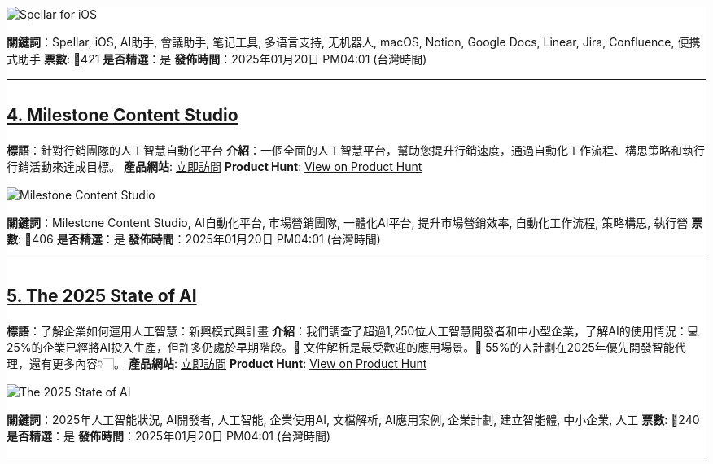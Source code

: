 ![Spellar for iOS](https://ph-files.imgix.net/ae4000e8-3fba-4aa0-864e-872813a6a75f.png?auto=format&fit=crop&frame=1&h=512&w=1024)

**關鍵詞**：Spellar, iOS, AI助手, 會議助手, 笔记工具, 多语言支持, 无机器人, macOS, Notion, Google Docs, Linear, Jira, Confluence, 便携式助手
**票數**: 🔺421
**是否精選**：是
**發佈時間**：2025年01月20日 PM04:01 (台灣時間)

---

## [4. Milestone Content Studio](https://www.producthunt.com/posts/milestone-content-studio?utm_campaign=producthunt-api&utm_medium=api-v2&utm_source=Application%3A+n8n-workflow+%28ID%3A+162745%29)
**標語**：針對行銷團隊的人工智慧自動化平台
**介紹**：一個全面的人工智慧平台，幫助您提升行銷速度，通過自動化工作流程、構思策略和執行行銷活動來達成目標。
**產品網站**: [立即訪問](https://www.producthunt.com/r/2TPSTQOF6XOUXN?utm_campaign=producthunt-api&utm_medium=api-v2&utm_source=Application%3A+n8n-workflow+%28ID%3A+162745%29)
**Product Hunt**: [View on Product Hunt](https://www.producthunt.com/posts/milestone-content-studio?utm_campaign=producthunt-api&utm_medium=api-v2&utm_source=Application%3A+n8n-workflow+%28ID%3A+162745%29)

![Milestone Content Studio](https://ph-files.imgix.net/b1de781b-625c-43bd-88a5-7716a1fe51c8.jpeg?auto=format&fit=crop&frame=1&h=512&w=1024)

**關鍵詞**：Milestone Content Studio, AI自動化平台, 市場營銷團隊, 一體化AI平台, 提升市場營銷效率, 自動化工作流程, 策略構思, 執行營
**票數**: 🔺406
**是否精選**：是
**發佈時間**：2025年01月20日 PM04:01 (台灣時間)

---

## [5. The 2025 State of AI](https://www.producthunt.com/posts/the-2025-state-of-ai?utm_campaign=producthunt-api&utm_medium=api-v2&utm_source=Application%3A+n8n-workflow+%28ID%3A+162745%29)
**標語**：了解企業如何運用人工智慧：新興模式與計畫
**介紹**：我們調查了超過1,250位人工智慧開發者和中小型企業，了解AI的使用情況：💻 25%的企業已經將AI投入生產，但許多仍處於早期階段。📃 文件解析是最受歡迎的應用場景。🤖 55%的人計劃在2025年優先開發智能代理，還有更多內容👇🏻。
**產品網站**: [立即訪問](https://www.producthunt.com/r/3FKELFDUMUATMY?utm_campaign=producthunt-api&utm_medium=api-v2&utm_source=Application%3A+n8n-workflow+%28ID%3A+162745%29)
**Product Hunt**: [View on Product Hunt](https://www.producthunt.com/posts/the-2025-state-of-ai?utm_campaign=producthunt-api&utm_medium=api-v2&utm_source=Application%3A+n8n-workflow+%28ID%3A+162745%29)

![The 2025 State of AI](https://ph-files.imgix.net/48be621e-27a4-47fc-b36e-e272bc4e10c0.png?auto=format&fit=crop&frame=1&h=512&w=1024)

**關鍵詞**：2025年人工智能狀況, AI開發者, 人工智能, 企業使用AI, 文檔解析, AI應用案例, 企業計劃, 建立智能體, 中小企業, 人工
**票數**: 🔺240
**是否精選**：是
**發佈時間**：2025年01月20日 PM04:01 (台灣時間)

---